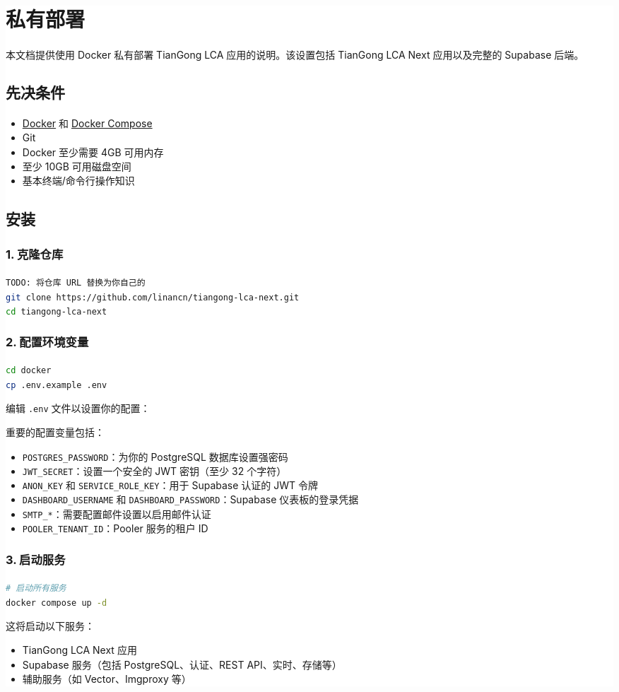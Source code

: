 # 私有部署

本文档提供使用 Docker 私有部署 TianGong LCA 应用的说明。该设置包括 TianGong LCA Next 应用以及完整的 Supabase 后端。

## 先决条件

- [Docker](https://docs.docker.com/get-docker/) 和 [Docker Compose](https://docs.docker.com/compose/install/)
- Git
- Docker 至少需要 4GB 可用内存
- 至少 10GB 可用磁盘空间
- 基本终端/命令行操作知识

## 安装

### 1. 克隆仓库

```bash
TODO: 将仓库 URL 替换为你自己的
git clone https://github.com/linancn/tiangong-lca-next.git
cd tiangong-lca-next
```

### 2. 配置环境变量

```bash
cd docker
cp .env.example .env
```

编辑 `.env` 文件以设置你的配置：

重要的配置变量包括：

- `POSTGRES_PASSWORD`：为你的 PostgreSQL 数据库设置强密码
- `JWT_SECRET`：设置一个安全的 JWT 密钥（至少 32 个字符）
- `ANON_KEY` 和 `SERVICE_ROLE_KEY`：用于 Supabase 认证的 JWT 令牌
- `DASHBOARD_USERNAME` 和 `DASHBOARD_PASSWORD`：Supabase 仪表板的登录凭据
- `SMTP_*`：需要配置邮件设置以启用邮件认证
- `POOLER_TENANT_ID`：Pooler 服务的租户 ID

### 3. 启动服务

```bash
# 启动所有服务
docker compose up -d
```

这将启动以下服务：

- TianGong LCA Next 应用
- Supabase 服务（包括 PostgreSQL、认证、REST API、实时、存储等）
- 辅助服务（如 Vector、Imgproxy 等）
